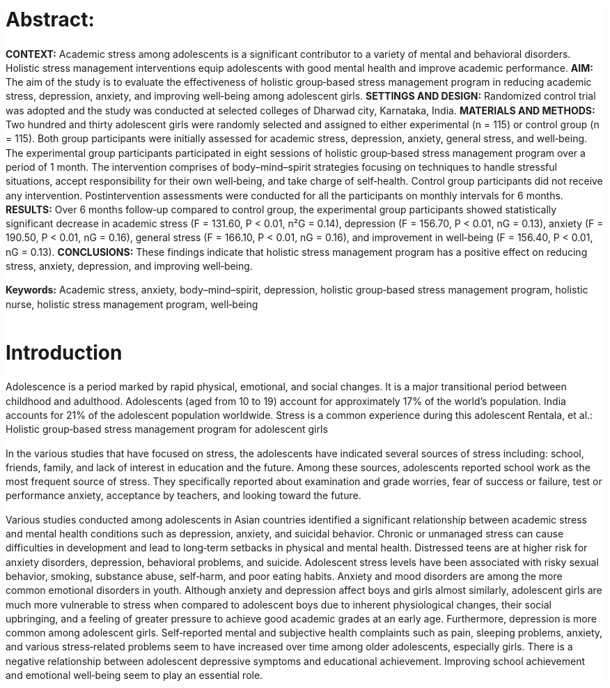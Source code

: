 # Abstract:
**CONTEXT:** Academic stress among adolescents is a significant contributor to a variety of mental and behavioral disorders. Holistic stress management interventions equip adolescents with good mental health and improve academic performance.
**AIM:** The aim of the study is to evaluate the effectiveness of holistic group‑based stress management program in reducing academic stress, depression, anxiety, and improving well‑being among adolescent girls.
**SETTINGS AND DESIGN:** Randomized control trial was adopted and the study was conducted at selected colleges of Dharwad city, Karnataka, India.
**MATERIALS AND METHODS:** Two hundred and thirty adolescent girls were randomly selected and assigned to either experimental (n = 115) or control group (n = 115). Both group participants were initially assessed for academic stress, depression, anxiety, general stress, and well‑being. The experimental group participants participated in eight sessions of holistic group‑based stress management program over a period of 1 month. The intervention comprises of body–mind–spirit strategies focusing on techniques to handle stressful situations, accept responsibility for their own well‑being, and take charge of self‑health. Control group participants did not receive any intervention. Postintervention assessments were conducted for all the participants on monthly intervals for 6 months.
**RESULTS:** Over 6 months follow‑up compared to control group, the experimental group participants showed statistically significant decrease in academic stress (F = 131.60, P < 0.01, n²G = 0.14), depression (F = 156.70, P < 0.01, nG = 0.13), anxiety (F = 190.50, P < 0.01, nG = 0.16), general stress (F = 166.10, P < 0.01, nG = 0.16), and improvement in well‑being (F = 156.40, P < 0.01, nG = 0.13).
**CONCLUSIONS:** These findings indicate that holistic stress management program has a positive effect on reducing stress, anxiety, depression, and improving well‑being.

**Keywords:**
Academic stress, anxiety, body–mind–spirit, depression, holistic group‑based stress management program, holistic nurse, holistic stress management program, well‑being

# Introduction
Adolescence is a period marked by rapid physical, emotional, and social changes. It is a major transitional period between childhood and adulthood. Adolescents (aged from 10 to 19) account for approximately 17% of the world’s population. India accounts for 21% of the adolescent population worldwide. Stress is a common experience during this adolescent Rentala, et al.: Holistic group‑based stress management program for adolescent girls

In the various studies that have focused on stress, the adolescents have indicated several sources of stress including: school, friends, family, and lack of interest in education and the future. Among these sources, adolescents reported school work as the most frequent source of stress. They specifically reported about examination and grade worries, fear of success or failure, test or performance anxiety, acceptance by teachers, and looking toward the future.

Various studies conducted among adolescents in Asian countries identified a significant relationship between academic stress and mental health conditions such as depression, anxiety, and suicidal behavior. Chronic or unmanaged stress can cause difficulties in development and lead to long‑term setbacks in physical and mental health. Distressed teens are at higher risk for anxiety disorders, depression, behavioral problems, and suicide. Adolescent stress levels have been associated with risky sexual behavior, smoking, substance abuse, self‑harm, and poor eating habits. Anxiety and mood disorders are among the more common emotional disorders in youth. Although anxiety and depression affect boys and girls almost similarly, adolescent girls are much more vulnerable to stress when compared to adolescent boys due to inherent physiological changes, their social upbringing, and a feeling of greater pressure to achieve good academic grades at an early age. Furthermore, depression is more common among adolescent girls. Self‑reported mental and subjective health complaints such as pain, sleeping problems, anxiety, and various stress‑related problems seem to have increased over time among older adolescents, especially girls. There is a negative relationship between adolescent depressive symptoms and educational achievement. Improving school achievement and emotional well‑being seem to play an essential role.
